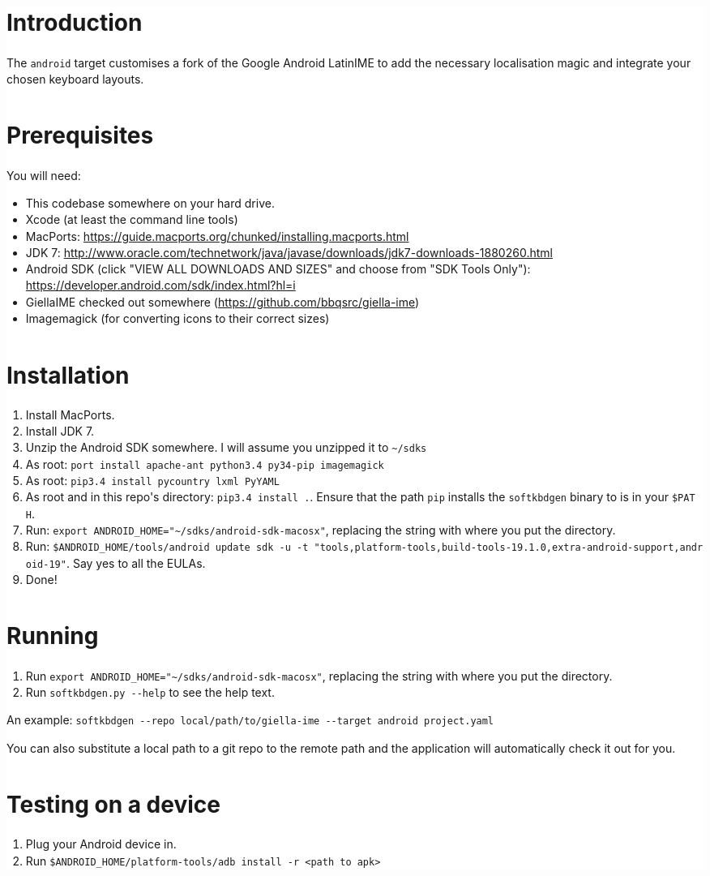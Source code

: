 # Introduction

The `android` target customises a fork of the Google Android LatinIME to add the necessary
localisation magic and integrate your chosen keyboard layouts.

# Prerequisites

You will need:

* This codebase somewhere on your hard drive.
* Xcode (at least the command line tools)
* MacPorts: https://guide.macports.org/chunked/installing.macports.html
* JDK 7: http://www.oracle.com/technetwork/java/javase/downloads/jdk7-downloads-1880260.html
* Android SDK (click "VIEW ALL DOWNLOADS AND SIZES" and choose from "SDK Tools Only"): https://developer.android.com/sdk/index.html?hl=i
* GiellaIME checked out somewhere (https://github.com/bbqsrc/giella-ime)
* Imagemagick (for converting icons to their correct sizes)

# Installation

1. Install MacPorts.
2. Install JDK 7.
3. Unzip the Android SDK somewhere. I will assume you unzipped it to `~/sdks`
4. As root: `port install apache-ant python3.4 py34-pip imagemagick`
5. As root: `pip3.4 install pycountry lxml PyYAML`
6. As root and in this repo's directory: `pip3.4 install .`. Ensure that the path `pip` installs the `softkbdgen` binary to is in your `$PATH`.
7. Run: `export ANDROID_HOME="~/sdks/android-sdk-macosx"`, replacing the string with where you put the directory.
8. Run: `$ANDROID_HOME/tools/android update sdk -u -t "tools,platform-tools,build-tools-19.1.0,extra-android-support,android-19"`. Say yes to all the EULAs.
9. Done!

# Running

1. Run `export ANDROID_HOME="~/sdks/android-sdk-macosx"`, replacing the string with where you put the directory.
2. Run `softkbdgen.py --help` to see the help text.

An example: `softkbdgen --repo local/path/to/giella-ime --target android project.yaml`

You can also substitute a local path to a git repo to the remote path and the
application will automatically check it out for you.

# Testing on a device

1. Plug your Android device in.
2. Run `$ANDROID_HOME/platform-tools/adb install -r <path to apk>`
